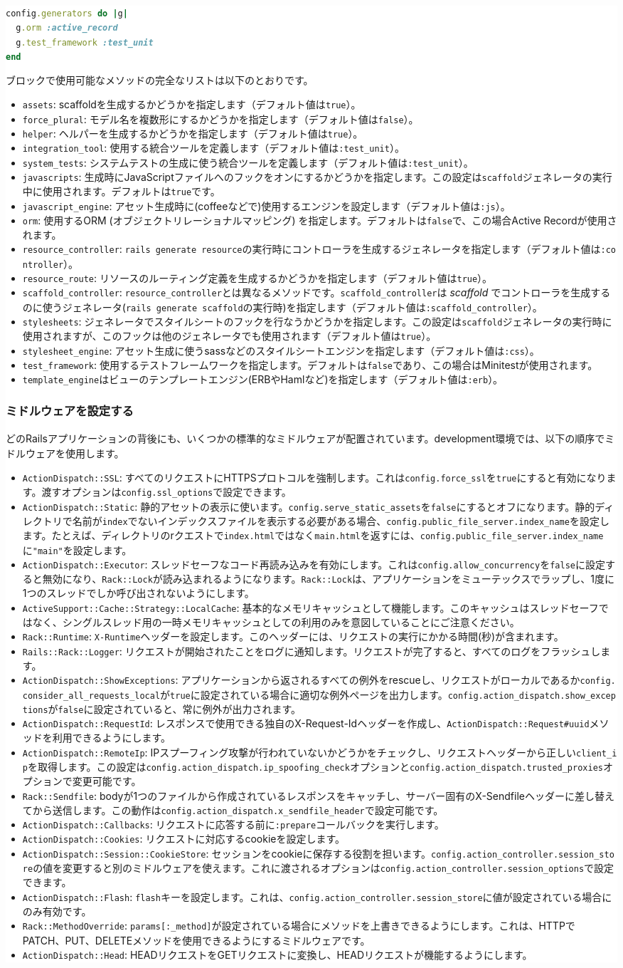 ```ruby
config.generators do |g|
  g.orm :active_record
  g.test_framework :test_unit
end
```

ブロックで使用可能なメソッドの完全なリストは以下のとおりです。

* `assets`: scaffoldを生成するかどうかを指定します（デフォルト値は`true`）。
* `force_plural`: モデル名を複数形にするかどうかを指定します（デフォルト値は`false`）。
* `helper`: ヘルパーを生成するかどうかを指定します（デフォルト値は`true`）。
* `integration_tool`: 使用する統合ツールを定義します（デフォルト値は`:test_unit`）。
* `system_tests`: システムテストの生成に使う統合ツールを定義します（デフォルト値は`:test_unit`）。
* `javascripts`: 生成時にJavaScriptファイルへのフックをオンにするかどうかを指定します。この設定は`scaffold`ジェネレータの実行中に使用されます。デフォルトは`true`です。
* `javascript_engine`: アセット生成時に(coffeeなどで)使用するエンジンを設定します（デフォルト値は`:js`）。
* `orm`: 使用するORM (オブジェクトリレーショナルマッピング) を指定します。デフォルトは`false`で、この場合Active Recordが使用されます。
* `resource_controller`: `rails generate resource`の実行時にコントローラを生成するジェネレータを指定します（デフォルト値は`:controller`）。
* `resource_route`: リソースのルーティング定義を生成するかどうかを指定します（デフォルト値は`true`）。
* `scaffold_controller`: `resource_controller`とは異なるメソッドです。`scaffold_controller`は _scaffold_ でコントローラを生成するのに使うジェネレータ(`rails generate scaffold`の実行時)を指定します（デフォルト値は`:scaffold_controller`）。
* `stylesheets`: ジェネレータでスタイルシートのフックを行なうかどうかを指定します。この設定は`scaffold`ジェネレータの実行時に使用されますが、このフックは他のジェネレータでも使用されます（デフォルト値は`true`）。
* `stylesheet_engine`: アセット生成に使うsassなどのスタイルシートエンジンを指定します（デフォルト値は`:css`）。
* `test_framework`: 使用するテストフレームワークを指定します。デフォルトは`false`であり、この場合はMinitestが使用されます。
* `template_engine`はビューのテンプレートエンジン(ERBやHamlなど)を指定します（デフォルト値は`:erb`）。

### ミドルウェアを設定する

どのRailsアプリケーションの背後にも、いくつかの標準的なミドルウェアが配置されています。development環境では、以下の順序でミドルウェアを使用します。

* `ActionDispatch::SSL`: すべてのリクエストにHTTPSプロトコルを強制します。これは`config.force_ssl`を`true`にすると有効になります。渡すオプションは`config.ssl_options`で設定できます。
* `ActionDispatch::Static`: 静的アセットの表示に使います。`config.serve_static_assets`を`false`にするとオフになります。静的ディレクトリで名前が`index`でないインデックスファイルを表示する必要がある場合、`config.public_file_server.index_name`を設定します。たとえば、ディレクトリのrクエストで`index.html`ではなく`main.html`を返すには、`config.public_file_server.index_name`に`"main"`を設定します。
 * `ActionDispatch::Executor`: スレッドセーフなコード再読み込みを有効にします。これは`config.allow_concurrency`を`false`に設定すると無効になり、`Rack::Lock`が読み込まれるようになります。`Rack::Lock`は、アプリケーションをミューテックスでラップし、1度に1つのスレッドでしか呼び出されないようにします。
* `ActiveSupport::Cache::Strategy::LocalCache`: 基本的なメモリキャッシュとして機能します。このキャッシュはスレッドセーフではなく、シングルスレッド用の一時メモリキャッシュとしての利用のみを意図していることにご注意ください。
* `Rack::Runtime`: `X-Runtime`ヘッダーを設定します。このヘッダーには、リクエストの実行にかかる時間(秒)が含まれます。
* `Rails::Rack::Logger`: リクエストが開始されたことをログに通知します。リクエストが完了すると、すべてのログをフラッシュします。
* `ActionDispatch::ShowExceptions`: アプリケーションから返されるすべての例外をrescueし、リクエストがローカルであるか`config.consider_all_requests_local`が`true`に設定されている場合に適切な例外ページを出力します。`config.action_dispatch.show_exceptions`が`false`に設定されていると、常に例外が出力されます。
* `ActionDispatch::RequestId`: レスポンスで使用できる独自のX-Request-Idヘッダーを作成し、`ActionDispatch::Request#uuid`メソッドを利用できるようにします。
* `ActionDispatch::RemoteIp`: IPスプーフィング攻撃が行われていないかどうかをチェックし、リクエストヘッダーから正しい`client_ip`を取得します。この設定は`config.action_dispatch.ip_spoofing_check`オプションと`config.action_dispatch.trusted_proxies`オプションで変更可能です。
* `Rack::Sendfile`: bodyが1つのファイルから作成されているレスポンスをキャッチし、サーバー固有のX-Sendfileヘッダーに差し替えてから送信します。この動作は`config.action_dispatch.x_sendfile_header`で設定可能です。
* `ActionDispatch::Callbacks`: リクエストに応答する前に`:prepare`コールバックを実行します。
* `ActionDispatch::Cookies`: リクエストに対応するcookieを設定します。
* `ActionDispatch::Session::CookieStore`: セッションをcookieに保存する役割を担います。`config.action_controller.session_store`の値を変更すると別のミドルウェアを使えます。これに渡されるオプションは`config.action_controller.session_options`で設定できます。
* `ActionDispatch::Flash`: `flash`キーを設定します。これは、`config.action_controller.session_store`に値が設定されている場合にのみ有効です。
* `Rack::MethodOverride`: `params[:_method]`が設定されている場合にメソッドを上書きできるようにします。これは、HTTPでPATCH、PUT、DELETEメソッドを使用できるようにするミドルウェアです。
* `ActionDispatch::Head`: HEADリクエストをGETリクエストに変換し、HEADリクエストが機能するようにします。
